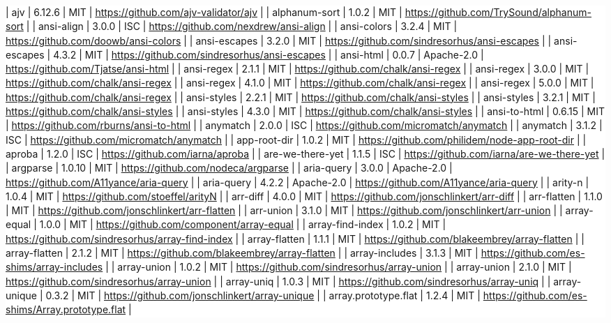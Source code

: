 | ajv | 6.12.6 | MIT | https://github.com/ajv-validator/ajv |
| alphanum-sort | 1.0.2 | MIT | https://github.com/TrySound/alphanum-sort |
| ansi-align | 3.0.0 | ISC | https://github.com/nexdrew/ansi-align |
| ansi-colors | 3.2.4 | MIT | https://github.com/doowb/ansi-colors |
| ansi-escapes | 3.2.0 | MIT | https://github.com/sindresorhus/ansi-escapes |
| ansi-escapes | 4.3.2 | MIT | https://github.com/sindresorhus/ansi-escapes |
| ansi-html | 0.0.7 | Apache-2.0 | https://github.com/Tjatse/ansi-html |
| ansi-regex | 2.1.1 | MIT | https://github.com/chalk/ansi-regex |
| ansi-regex | 3.0.0 | MIT | https://github.com/chalk/ansi-regex |
| ansi-regex | 4.1.0 | MIT | https://github.com/chalk/ansi-regex |
| ansi-regex | 5.0.0 | MIT | https://github.com/chalk/ansi-regex |
| ansi-styles | 2.2.1 | MIT | https://github.com/chalk/ansi-styles |
| ansi-styles | 3.2.1 | MIT | https://github.com/chalk/ansi-styles |
| ansi-styles | 4.3.0 | MIT | https://github.com/chalk/ansi-styles |
| ansi-to-html | 0.6.15 | MIT | https://github.com/rburns/ansi-to-html |
| anymatch | 2.0.0 | ISC | https://github.com/micromatch/anymatch |
| anymatch | 3.1.2 | ISC | https://github.com/micromatch/anymatch |
| app-root-dir | 1.0.2 | MIT | https://github.com/philidem/node-app-root-dir |
| aproba | 1.2.0 | ISC | https://github.com/iarna/aproba |
| are-we-there-yet | 1.1.5 | ISC | https://github.com/iarna/are-we-there-yet |
| argparse | 1.0.10 | MIT | https://github.com/nodeca/argparse |
| aria-query | 3.0.0 | Apache-2.0 | https://github.com/A11yance/aria-query |
| aria-query | 4.2.2 | Apache-2.0 | https://github.com/A11yance/aria-query |
| arity-n | 1.0.4 | MIT | https://github.com/stoeffel/arityN |
| arr-diff | 4.0.0 | MIT | https://github.com/jonschlinkert/arr-diff |
| arr-flatten | 1.1.0 | MIT | https://github.com/jonschlinkert/arr-flatten |
| arr-union | 3.1.0 | MIT | https://github.com/jonschlinkert/arr-union |
| array-equal | 1.0.0 | MIT | https://github.com/component/array-equal |
| array-find-index | 1.0.2 | MIT | https://github.com/sindresorhus/array-find-index |
| array-flatten | 1.1.1 | MIT | https://github.com/blakeembrey/array-flatten |
| array-flatten | 2.1.2 | MIT | https://github.com/blakeembrey/array-flatten |
| array-includes | 3.1.3 | MIT | https://github.com/es-shims/array-includes |
| array-union | 1.0.2 | MIT | https://github.com/sindresorhus/array-union |
| array-union | 2.1.0 | MIT | https://github.com/sindresorhus/array-union |
| array-uniq | 1.0.3 | MIT | https://github.com/sindresorhus/array-uniq |
| array-unique | 0.3.2 | MIT | https://github.com/jonschlinkert/array-unique |
| array.prototype.flat | 1.2.4 | MIT | https://github.com/es-shims/Array.prototype.flat |
